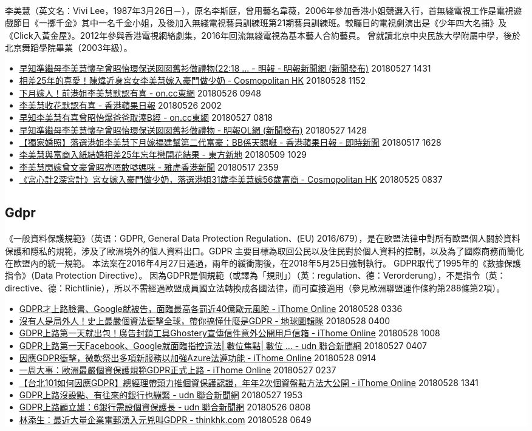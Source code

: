 李美慧（英文名：Vivi Lee，1987年3月26日－），原名李斯庭，曾用藝名韋薇，2006年參加香港小姐競選入行，首無綫電視工作是電視遊戲節目《一擲千金》其中一名千金小姐，及後加入無綫電視藝員訓練班第21期藝員訓練班。較矚目的電視劇演出是《少年四大名捕》及《Click入黃金屋》。2012年參與香港電視網絡劇集，2016年回流無綫電視為基本藝人合約藝員。
曾就讀北京中央民族大學附屬中學，後於北京舞蹈學院畢業（2003年級）。
- [早知準繼母李美慧懷孕曾昭怡環保送囡囡舊衫做禮物(22:18 ... - 明報 - 明報新聞網 (新聞發布)](https://news.mingpao.com/ins/instantnews/web_tc/article/20180527/s00007/1527430801200 "早知準繼母李美慧懷孕曾昭怡環保送囡囡舊衫做禮物(22:18 ... - 明報 - 明報新聞網 (新聞發布)") 20180527 1431
- [相差25年的真愛！陳煒近身宮女李美慧嫁入豪門做少奶 - Cosmopolitan HK](https://www.cosmopolitan.com.hk/cosmogirl/vivi-lee-love-story "相差25年的真愛！陳煒近身宮女李美慧嫁入豪門做少奶 - Cosmopolitan HK") 20180528 1152
- [下月嫁人！前港姐李美慧默認有喜 - on.cc東網](http://hk.on.cc/hk/bkn/cnt/entertainment/20180526/bkn-20180526172018623-0526_00862_001.html "下月嫁人！前港姐李美慧默認有喜 - on.cc東網") 20180526 0948
- [李美慧收花默認有喜 - 香港蘋果日報](https://hk.entertainment.appledaily.com/entertainment/daily/article/20180527/20402469 "李美慧收花默認有喜 - 香港蘋果日報") 20180526 2002
- [早知李美慧有喜曾昭怡爆爸爸取湊B經 - on.cc東網](http://hk.on.cc/hk/bkn/cnt/entertainment/20180527/bkn-20180527160243186-0527_00862_001.html "早知李美慧有喜曾昭怡爆爸爸取湊B經 - on.cc東網") 20180527 0818
- [早知準繼母李美慧懷孕曾昭怡環保送囡囡舊衫做禮物 - 明報OL網 (新聞發布)](https://m.mingpao.com/ins/instantnews/web_tc/article/20180527/s00007/1527430801200 "早知準繼母李美慧懷孕曾昭怡環保送囡囡舊衫做禮物 - 明報OL網 (新聞發布)") 20180527 1428
- [【獨家婚照】落選港姐李美慧下月嫁福建幫第二代富豪：BB係天賜嘅 - 香港蘋果日報 - 即時新聞](https://hk.entertainment.appledaily.com/enews/realtime/article/20180518/58204742 "【獨家婚照】落選港姐李美慧下月嫁福建幫第二代富豪：BB係天賜嘅 - 香港蘋果日報 - 即時新聞") 20180517 1628
- [李美慧與富商入紙結婚相差25年忘年戀開花結果 - 東方新地](https://www.orientalsunday.hk/%E6%9C%80%E6%96%B0%E5%A8%9B%E8%81%9E/%E6%9D%8E%E7%BE%8E%E6%85%A7%E5%BF%98%E5%B9%B4%E6%88%80/ "李美慧與富商入紙結婚相差25年忘年戀開花結果 - 東方新地") 20180509 1029
- [李美慧閃嫁曾文豪曾昭亮唔敢嗌媽咪 - 雅虎香港新聞](https://hk.news.yahoo.com/%E6%9D%8E%E7%BE%8E%E6%85%A7%E9%96%83%E5%AB%81%E6%9B%BE%E6%96%87%E8%B1%AA-%E6%9B%BE%E6%98%AD%E4%BA%AE%E5%94%94%E6%95%A2%E5%97%8C%E5%AA%BD%E5%92%AA-214500225.html "李美慧閃嫁曾文豪曾昭亮唔敢嗌媽咪 - 雅虎香港新聞") 20180517 2359
- [《宮心計2深宮計》宮女嫁入豪門做少奶，落選港姐31歲李美慧嫁56歲富商 - Cosmopolitan HK](https://www.cosmopolitan.com.hk/love/vivi-Lee "《宮心計2深宮計》宮女嫁入豪門做少奶，落選港姐31歲李美慧嫁56歲富商 - Cosmopolitan HK") 20180525 0837

## Gdpr

《一般資料保護規範》（英语：GDPR, General Data Protection Regulation、(EU) 2016/679），是在欧盟法律中對所有歐盟個人關於資料保護和隱私的規範，涉及了歐洲境外的個人資料出口。GDPR 主要目標為取回公民以及住民對於個人資料的控制，以及為了國際商務而簡化在歐盟內的統一規範。
本法案在2016年4月27日通過，兩年的緩衝期後，在2018年5月25日強制執行。 GDPR取代了1995年的《數據保護指令》（Data Protection Directive）。
因為GDPR是個規範（或譯為「規則」）（英：regulation、德：Verorderung），不是指令（英：directive、德：Richtlinie），所以不需經過歐盟成員國立法轉換成各國法律，而可直接適用（參見歐洲聯盟運作條約第288條第2項）。
- [GDPR才上路臉書、Google就被告，面臨最高各罰近40億歐元風險 - iThome Online](https://www.ithome.com.tw/news/123457 "GDPR才上路臉書、Google就被告，面臨最高各罰近40億歐元風險 - iThome Online") 20180528 0336
- [沒有人是局外人！史上最嚴個資法衝擊全球，帶你搞懂什麼是GDPR - 地球圖輯隊](https://dq.yam.com/post.php?id=9361 "沒有人是局外人！史上最嚴個資法衝擊全球，帶你搞懂什麼是GDPR - 地球圖輯隊") 20180528 0400
- [GDPR上路第一天就出包！廣告封鎖工具Ghostery宣傳信件意外公開用戶信箱 - iThome Online](https://www.ithome.com.tw/news/123477 "GDPR上路第一天就出包！廣告封鎖工具Ghostery宣傳信件意外公開用戶信箱 - iThome Online") 20180528 1008
- [GDPR上路第一天Facebook、Google就面臨指控違法| 數位焦點| 數位 ... - udn 聯合新聞網](https://udn.com/news/story/7086/3164831 "GDPR上路第一天Facebook、Google就面臨指控違法| 數位焦點| 數位 ... - udn 聯合新聞網") 20180527 0407
- [因應GDPR衝擊，微軟祭出多項新服務以加強Azure法遵功能 - iThome Online](https://www.ithome.com.tw/news/123463 "因應GDPR衝擊，微軟祭出多項新服務以加強Azure法遵功能 - iThome Online") 20180528 0914
- [一周大事：歐洲最嚴個資保護規範GDPR正式上路 - iThome Online](https://www.ithome.com.tw/news/123430 "一周大事：歐洲最嚴個資保護規範GDPR正式上路 - iThome Online") 20180527 0237
- [【台北101如何因應GDPR】總經理帶頭力推個資保護認證，年年2次個資盤點方法大公開 - iThome Online](https://www.ithome.com.tw/news/123461 "【台北101如何因應GDPR】總經理帶頭力推個資保護認證，年年2次個資盤點方法大公開 - iThome Online") 20180528 1341
- [GDPR上路沒設點、有往來的銀行也繃緊 - udn 聯合新聞網](https://udn.com/news/story/11316/3165657 "GDPR上路沒設點、有往來的銀行也繃緊 - udn 聯合新聞網") 20180527 1953
- [GDPR上路顧立雄：6銀行需設個資保護長 - udn 聯合新聞網](https://udn.com/news/story/7243/3164035 "GDPR上路顧立雄：6銀行需設個資保護長 - udn 聯合新聞網") 20180526 0808
- [林添生：最近大量企業電郵湧入元兇叫GDPR - thinkhk.com](http://www.thinkhk.com/article/2018-05/28/27175.html "林添生：最近大量企業電郵湧入元兇叫GDPR - thinkhk.com") 20180528 0649
